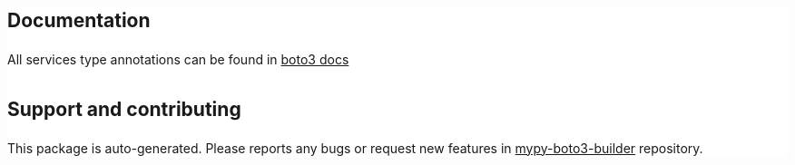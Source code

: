 <a id="documentation"></a>

## Documentation

All services type annotations can be found in
[boto3 docs](https://youtype.github.io/boto3_stubs_docs/mypy_boto3_appconfigdata/)

<a id="support-and-contributing"></a>

## Support and contributing

This package is auto-generated. Please reports any bugs or request new features
in [mypy-boto3-builder](https://github.com/youtype/mypy_boto3_builder/issues/)
repository.
